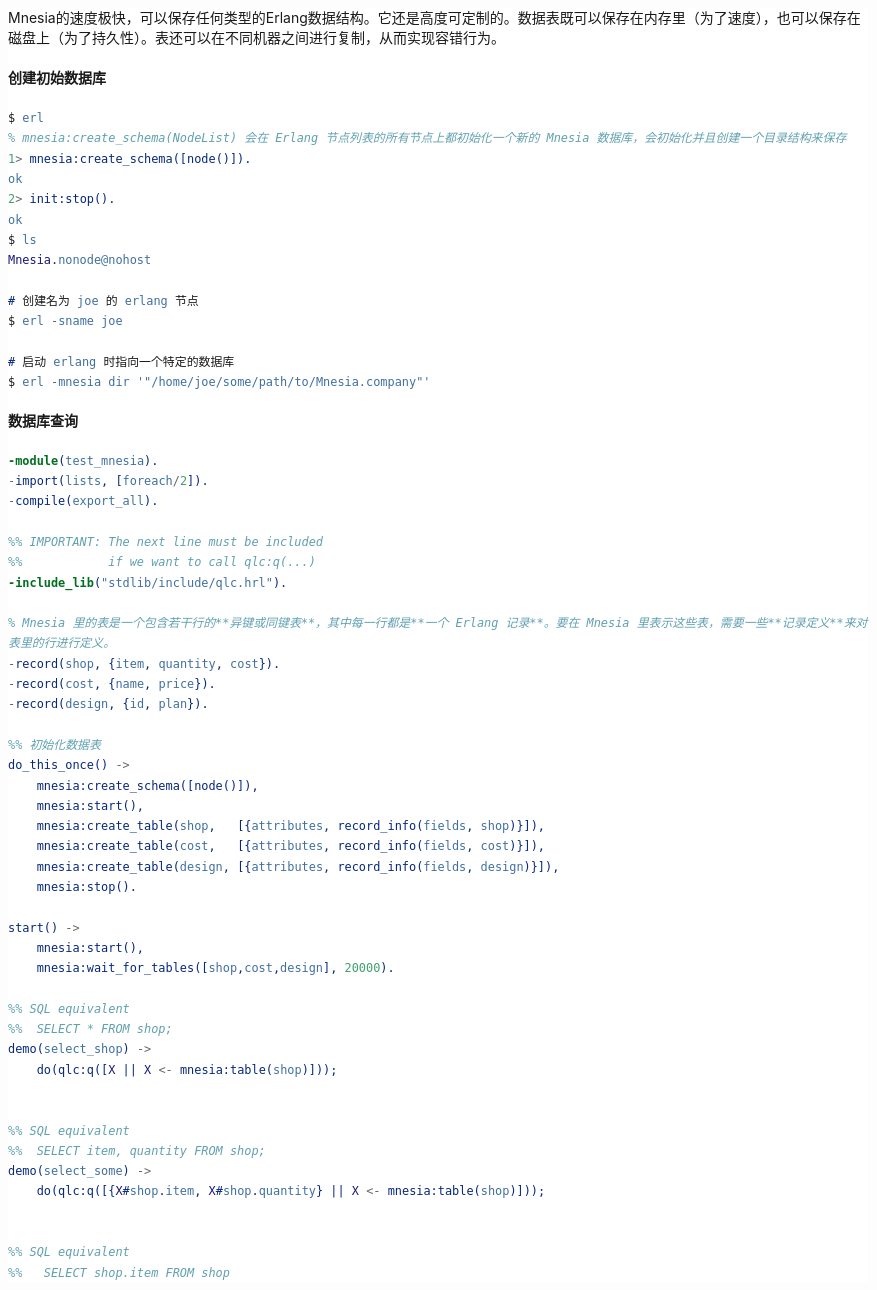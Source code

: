 Mnesia的速度极快，可以保存任何类型的Erlang数据结构。它还是高度可定制的。数据表既可以保存在内存里（为了速度），也可以保存在磁盘上（为了持久性）。表还可以在不同机器之间进行复制，从而实现容错行为。

#### 创建初始数据库

```erlang
$ erl
% mnesia:create_schema(NodeList) 会在 Erlang 节点列表的所有节点上都初始化一个新的 Mnesia 数据库，会初始化并且创建一个目录结构来保存
1> mnesia:create_schema([node()]).
ok
2> init:stop().
ok
$ ls
Mnesia.nonode@nohost

# 创建名为 joe 的 erlang 节点
$ erl -sname joe

# 启动 erlang 时指向一个特定的数据库
$ erl -mnesia dir '"/home/joe/some/path/to/Mnesia.company"'
```

#### 数据库查询

```erlang
-module(test_mnesia).
-import(lists, [foreach/2]).
-compile(export_all).

%% IMPORTANT: The next line must be included
%%            if we want to call qlc:q(...)
-include_lib("stdlib/include/qlc.hrl").

% Mnesia 里的表是一个包含若干行的**异键或同键表**，其中每一行都是**一个 Erlang 记录**。要在 Mnesia 里表示这些表，需要一些**记录定义**来对表里的行进行定义。
-record(shop, {item, quantity, cost}).
-record(cost, {name, price}).
-record(design, {id, plan}).

%% 初始化数据表
do_this_once() ->
    mnesia:create_schema([node()]),
    mnesia:start(),
    mnesia:create_table(shop,   [{attributes, record_info(fields, shop)}]),
    mnesia:create_table(cost,   [{attributes, record_info(fields, cost)}]),
    mnesia:create_table(design, [{attributes, record_info(fields, design)}]),
    mnesia:stop().

start() ->
    mnesia:start(),
    mnesia:wait_for_tables([shop,cost,design], 20000).

%% SQL equivalent
%%  SELECT * FROM shop;
demo(select_shop) ->
    do(qlc:q([X || X <- mnesia:table(shop)]));


%% SQL equivalent
%%  SELECT item, quantity FROM shop;
demo(select_some) ->
    do(qlc:q([{X#shop.item, X#shop.quantity} || X <- mnesia:table(shop)]));
 

%% SQL equivalent
%%   SELECT shop.item FROM shop
```